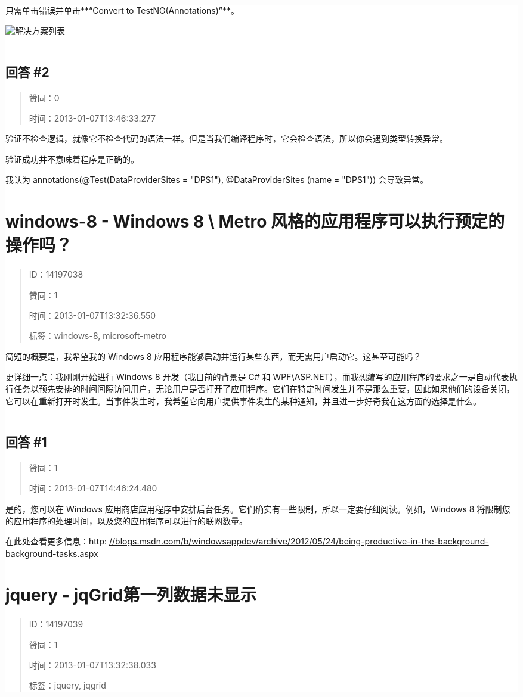 只需单击错误并单击**“Convert to TestNG(Annotations)”**。

![解决方案列表](../Images/fdb658bd872018a461ed441a0c284995.png)

* * *

## 回答 #2

> 赞同：0
> 
> 时间：2013-01-07T13:46:33.277

验证不检查逻辑，就像它不检查代码的语法一样。但是当我们编译程序时，它会检查语法，所以你会遇到类型转换异常。

验证成功并不意味着程序是正确的。

我认为 annotations(@Test(DataProviderSites = "DPS1"), @DataProviderSites (name = "DPS1")) 会导致异常。

# windows-8 - Windows 8 \ Metro 风格的应用程序可以执行预定的操作吗？

> ID：14197038
> 
> 赞同：1
> 
> 时间：2013-01-07T13:32:36.550
> 
> 标签：windows-8, microsoft-metro

简短的概要是，我希望我的 Windows 8 应用程序能够启动并运行某些东西，而无需用户启动它。这甚至可能吗？

更详细一点：我刚刚开始进行 Windows 8 开发（我目前的背景是 C# 和 WPF\ASP.NET），而我想编写的应用程序的要求之一是自动代表执行任务以预先安排的时间间隔访问用户，无论用户是否打开了应用程序。它们在特定时间发生并不是那么重要，因此如果他们的设备关闭，它可以在重新打开时发生。当事件发生时，我希望它向用户提供事件发生的某种通知，并且进一步好奇我在这方面的选择是什么。

* * *

## 回答 #1

> 赞同：1
> 
> 时间：2013-01-07T14:46:24.480

是的，您可以在 Windows 应用商店应用程序中安排后台任务。它们确实有一些限制，所以一定要仔细阅读。例如，Windows 8 将限制您的应用程序的处理时间，以及您的应用程序可以进行的联网数量。

在此处查看更多信息：http: [//blogs.msdn.com/b/windowsappdev/archive/2012/05/24/being-productive-in-the-background-background-tasks.aspx](http://blogs.msdn.com/b/windowsappdev/archive/2012/05/24/being-productive-in-the-background-background-tasks.aspx)

# jquery - jqGrid第一列数据未显示

> ID：14197039
> 
> 赞同：1
> 
> 时间：2013-01-07T13:32:38.033
> 
> 标签：jquery, jqgrid
